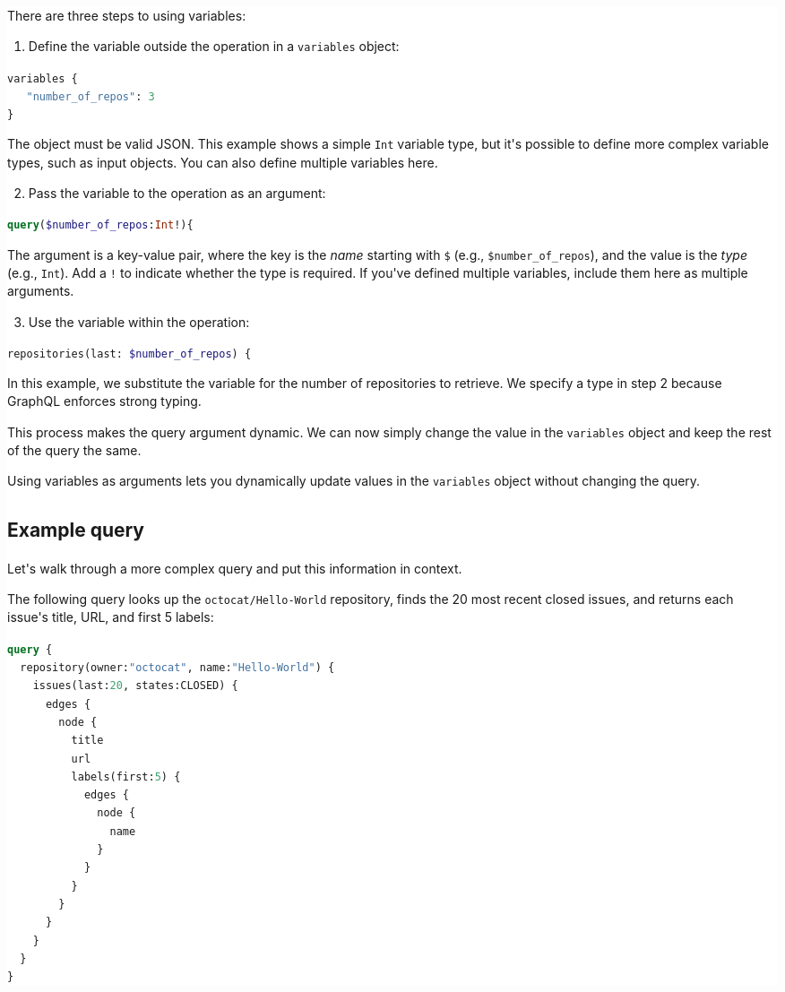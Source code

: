 There are three steps to using variables:

1. Define the variable outside the operation in a `variables` object:

  ```graphql
  variables {
     "number_of_repos": 3
  }
  ```

  The object must be valid JSON. This example shows a simple `Int` variable type, but it's possible to define more complex variable types, such as input objects. You can also define multiple variables here.

2. Pass the variable to the operation as an argument:

  ```graphql
  query($number_of_repos:Int!){
  ```

  The argument is a key-value pair, where the key is the _name_ starting with `$` (e.g., `$number_of_repos`), and the value is the _type_ (e.g., `Int`). Add a `!` to indicate whether the type is required. If you've defined multiple variables, include them here as multiple arguments.

3. Use the variable within the operation:

  ```graphql
  repositories(last: $number_of_repos) {
  ```

  In this example, we substitute the variable for the number of repositories to retrieve. We specify a type in step 2 because GraphQL enforces strong typing.

This process makes the query argument dynamic. We can now simply change the value in the `variables` object and keep the rest of the query the same.

Using variables as arguments lets you dynamically update values in the `variables` object without changing the query.

## Example query

Let's walk through a more complex query and put this information in context.

The following query looks up the `octocat/Hello-World` repository, finds the 20 most recent closed issues, and returns each issue's title, URL, and first 5 labels:

```graphql
query {
  repository(owner:"octocat", name:"Hello-World") {
    issues(last:20, states:CLOSED) {
      edges {
        node {
          title
          url
          labels(first:5) {
            edges {
              node {
                name
              }
            }
          }
        }
      }
    }
  }
}
```
